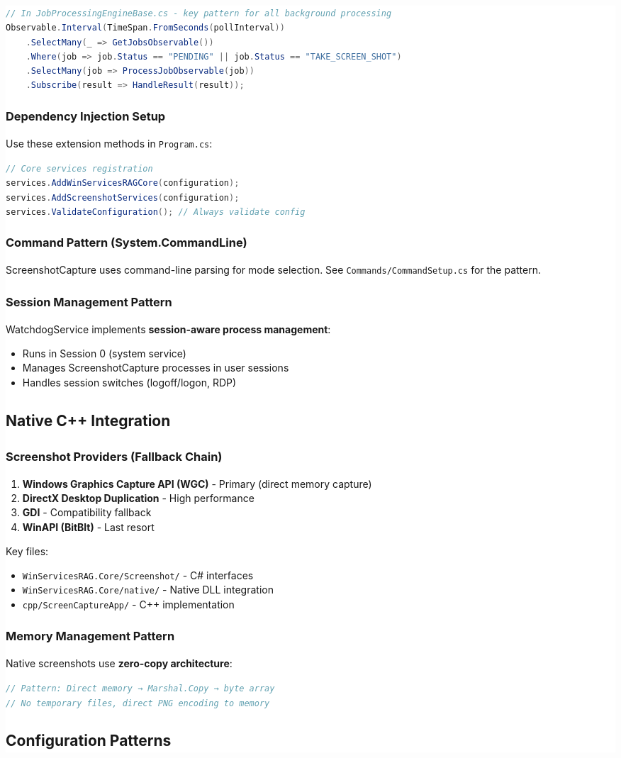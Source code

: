 ```csharp
// In JobProcessingEngineBase.cs - key pattern for all background processing
Observable.Interval(TimeSpan.FromSeconds(pollInterval))
    .SelectMany(_ => GetJobsObservable())
    .Where(job => job.Status == "PENDING" || job.Status == "TAKE_SCREEN_SHOT")
    .SelectMany(job => ProcessJobObservable(job))
    .Subscribe(result => HandleResult(result));
```

### Dependency Injection Setup
Use these extension methods in `Program.cs`:

```csharp
// Core services registration
services.AddWinServicesRAGCore(configuration);
services.AddScreenshotServices(configuration);
services.ValidateConfiguration(); // Always validate config
```

### Command Pattern (System.CommandLine)
ScreenshotCapture uses command-line parsing for mode selection. See `Commands/CommandSetup.cs` for the pattern.

### Session Management Pattern
WatchdogService implements **session-aware process management**:
- Runs in Session 0 (system service)
- Manages ScreenshotCapture processes in user sessions
- Handles session switches (logoff/logon, RDP)

## Native C++ Integration

### Screenshot Providers (Fallback Chain)
1. **Windows Graphics Capture API (WGC)** - Primary (direct memory capture)
2. **DirectX Desktop Duplication** - High performance
3. **GDI** - Compatibility fallback
4. **WinAPI (BitBlt)** - Last resort

Key files:
- `WinServicesRAG.Core/Screenshot/` - C# interfaces
- `WinServicesRAG.Core/native/` - Native DLL integration
- `cpp/ScreenCaptureApp/` - C++ implementation

### Memory Management Pattern
Native screenshots use **zero-copy architecture**:
```csharp
// Pattern: Direct memory → Marshal.Copy → byte array
// No temporary files, direct PNG encoding to memory
```

## Configuration Patterns
